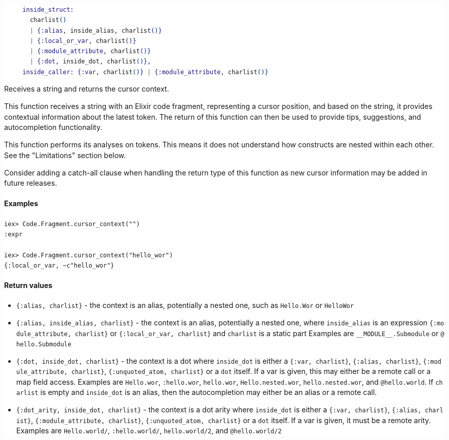 ```elixir
     inside_struct:
       charlist()
       | {:alias, inside_alias, charlist()}
       | {:local_or_var, charlist()}
       | {:module_attribute, charlist()}
       | {:dot, inside_dot, charlist()},
     inside_caller: {:var, charlist()} | {:module_attribute, charlist()}
```

Receives a string and returns the cursor context.

This function receives a string with an Elixir code fragment,
representing a cursor position, and based on the string, it
provides contextual information about the latest token.
The return of this function can then be used to provide tips,
suggestions, and autocompletion functionality.

This function performs its analyses on tokens. This means
it does not understand how constructs are nested within each
other. See the "Limitations" section below.

Consider adding a catch-all clause when handling the return
type of this function as new cursor information may be added
in future releases.

#### Examples

    iex> Code.Fragment.cursor_context("")
    :expr
    
    iex> Code.Fragment.cursor_context("hello_wor")
    {:local_or_var, ~c"hello_wor"}

#### Return values

- `{:alias, charlist}` - the context is an alias, potentially
  a nested one, such as `Hello.Wor` or `HelloWor`

- `{:alias, inside_alias, charlist}` - the context is an alias, potentially
  a nested one, where `inside_alias` is an expression `{:module_attribute, charlist}`
  or `{:local_or_var, charlist}` and `charlist` is a static part
  Examples are `__MODULE__.Submodule` or `@hello.Submodule`

- `{:dot, inside_dot, charlist}` - the context is a dot
  where `inside_dot` is either a `{:var, charlist}`, `{:alias, charlist}`,
  `{:module_attribute, charlist}`, `{:unquoted_atom, charlist}` or a `dot`
  itself. If a var is given, this may either be a remote call or a map
  field access. Examples are `Hello.wor`, `:hello.wor`, `hello.wor`,
  `Hello.nested.wor`, `hello.nested.wor`, and `@hello.world`. If `charlist`
  is empty and `inside_dot` is an alias, then the autocompletion may either
  be an alias or a remote call.

- `{:dot_arity, inside_dot, charlist}` - the context is a dot arity
  where `inside_dot` is either a `{:var, charlist}`, `{:alias, charlist}`,
  `{:module_attribute, charlist}`, `{:unquoted_atom, charlist}` or a `dot`
  itself. If a var is given, it must be a remote arity. Examples are
  `Hello.world/`, `:hello.world/`, `hello.world/2`, and `@hello.world/2`
